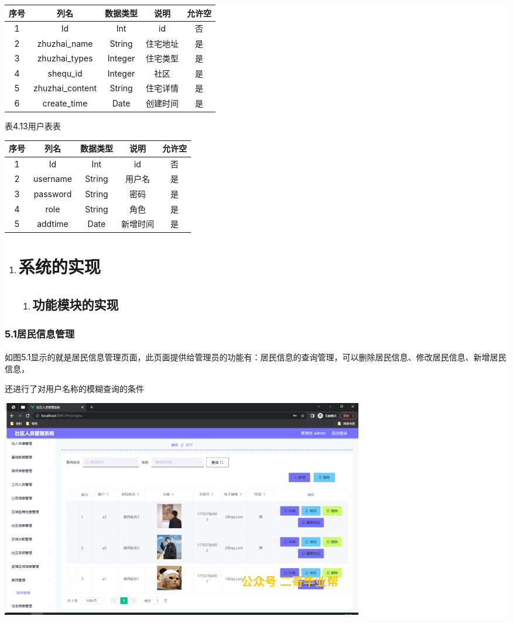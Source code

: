|序号|列名|数据类型|说明|允许空|
| :-: | :-: | :-: | :-: | :-: |
|1|Id|Int|id|否|
|2|zhuzhai\_name|String|住宅地址|是|
|3|zhuzhai\_types|Integer|住宅类型|是|
|4|shequ\_id|Integer|社区|是|
|5|zhuzhai\_content|String|住宅详情|是|
|6|create\_time|Date|创建时间|是|
表4.13用户表表

|序号|列名|数据类型|说明|允许空|
| :-: | :-: | :-: | :-: | :-: |
|1|Id|Int|id|否|
|2|username|String|用户名|是|
|3|password|String|密码|是|
|4|role|String|角色|是|
|5|addtime|Date|新增时间|是|



1. # 系统的实现
   1. ## 功能模块的实现
### 5.1居民信息管理
如图5.1显示的就是居民信息管理页面，此页面提供给管理员的功能有：居民信息的查询管理，可以删除居民信息、修改居民信息、新增居民信息，

还进行了对用户名称的模糊查询的条件

![](/images/0700ssm/ssm734/blog.020.png)
